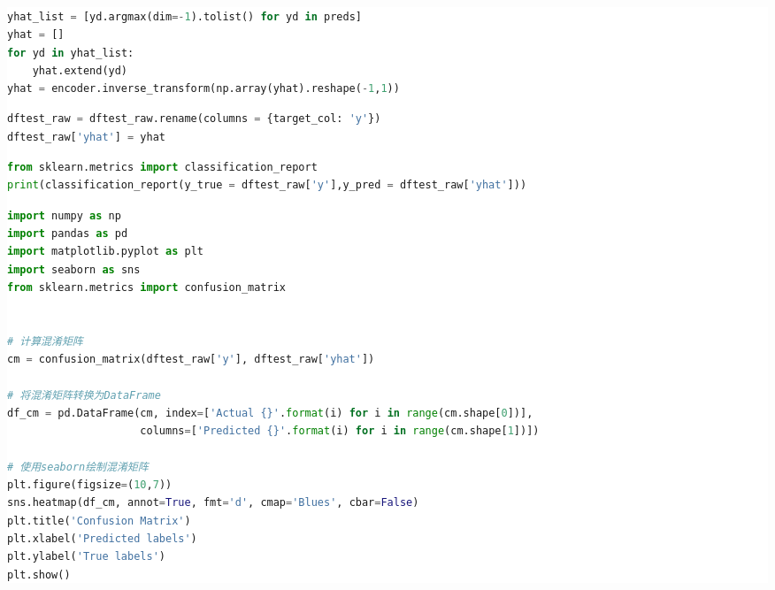 
```python
yhat_list = [yd.argmax(dim=-1).tolist() for yd in preds]
yhat = []
for yd in yhat_list:
    yhat.extend(yd)
yhat = encoder.inverse_transform(np.array(yhat).reshape(-1,1))
```

```python
dftest_raw = dftest_raw.rename(columns = {target_col: 'y'})
dftest_raw['yhat'] = yhat
```

```python
from sklearn.metrics import classification_report
print(classification_report(y_true = dftest_raw['y'],y_pred = dftest_raw['yhat']))
```

```python
import numpy as np
import pandas as pd
import matplotlib.pyplot as plt
import seaborn as sns
from sklearn.metrics import confusion_matrix


# 计算混淆矩阵
cm = confusion_matrix(dftest_raw['y'], dftest_raw['yhat'])

# 将混淆矩阵转换为DataFrame
df_cm = pd.DataFrame(cm, index=['Actual {}'.format(i) for i in range(cm.shape[0])],
                     columns=['Predicted {}'.format(i) for i in range(cm.shape[1])])

# 使用seaborn绘制混淆矩阵
plt.figure(figsize=(10,7))
sns.heatmap(df_cm, annot=True, fmt='d', cmap='Blues', cbar=False)
plt.title('Confusion Matrix')
plt.xlabel('Predicted labels')
plt.ylabel('True labels')
plt.show()
```